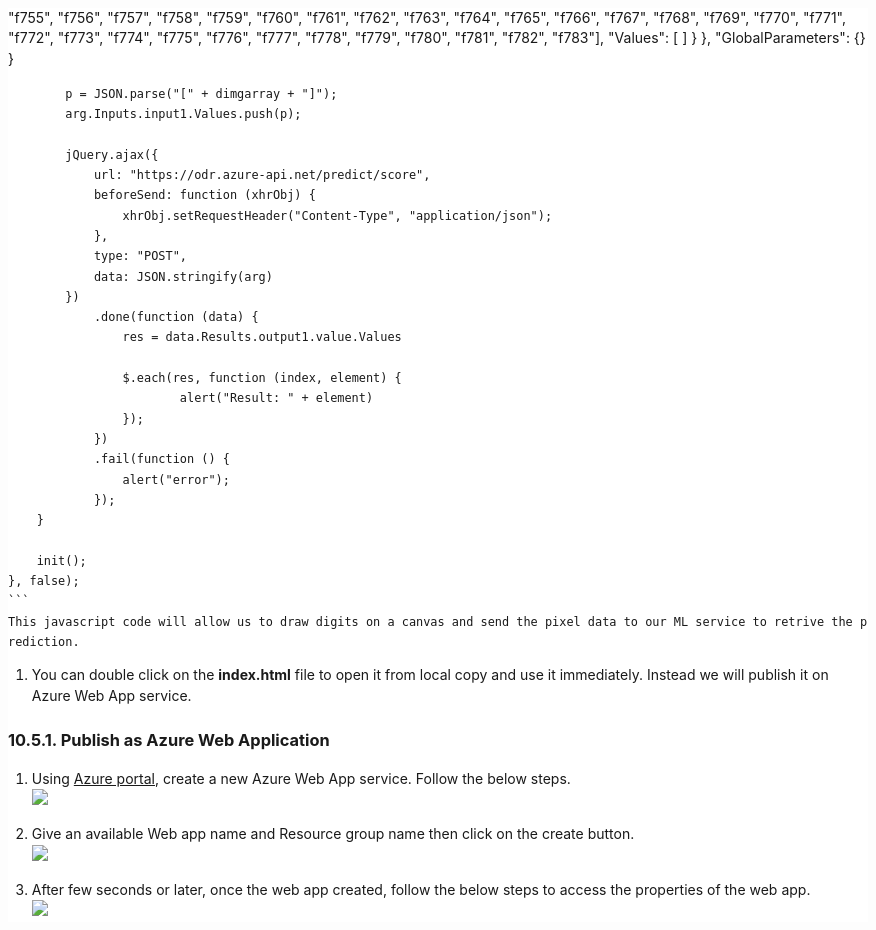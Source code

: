 "f755", "f756", "f757", "f758", "f759", "f760", "f761", "f762", "f763", "f764", "f765", "f766", "f767", "f768", "f769", "f770", "f771", "f772", "f773", "f774", "f775", "f776", "f777", "f778", "f779", "f780", "f781", "f782", "f783"],
                            "Values": [ ]
                            }
                        },
                        "GlobalParameters": {}
            }

            p = JSON.parse("[" + dimgarray + "]");
            arg.Inputs.input1.Values.push(p);

            jQuery.ajax({
                url: "https://odr.azure-api.net/predict/score",
                beforeSend: function (xhrObj) {
                    xhrObj.setRequestHeader("Content-Type", "application/json");
                },
                type: "POST",
                data: JSON.stringify(arg)
            })
                .done(function (data) {
                    res = data.Results.output1.value.Values

                    $.each(res, function (index, element) {
                            alert("Result: " + element)
                    });
                })
                .fail(function () {
                    alert("error");
                });
        }

        init();
    }, false);
    ```
    This javascript code will allow us to draw digits on a canvas and send the pixel data to our ML service to retrive the prediction.

1. You can double click on the **index.html** file to open it from local copy and use it immediately. Instead we will publish it on Azure Web App service.

### 10.5.1. Publish as Azure Web Application
1. Using [Azure portal](http://portal.azure.com), create a new Azure Web App service. Follow the below steps.  
![](./imgs/10.2.i029.jpg)  

1. Give an available Web app name and Resource group name then click on the create button.  
![](./imgs/10.2.i030.jpg)  

1. After few seconds or later, once the web app created, follow the below steps to access the properties of the web app.  
![](./imgs/10.2.i031.jpg)  
